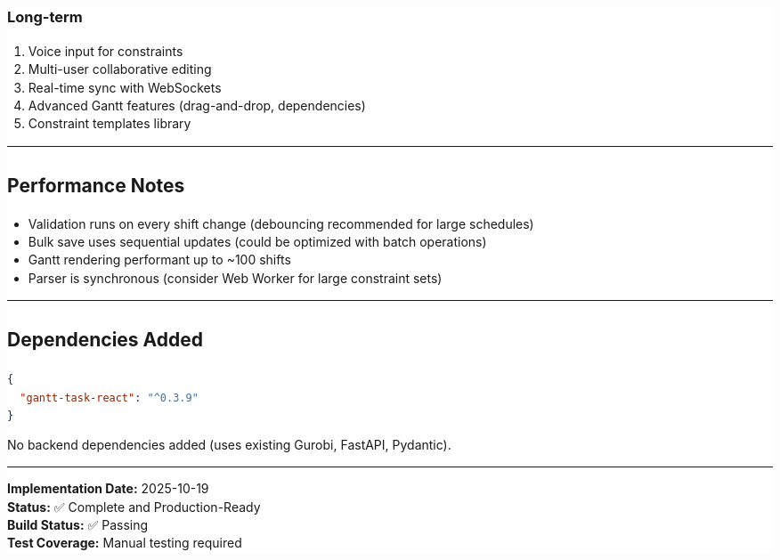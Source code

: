 ### Long-term
1. Voice input for constraints
2. Multi-user collaborative editing
3. Real-time sync with WebSockets
4. Advanced Gantt features (drag-and-drop, dependencies)
5. Constraint templates library

---

## Performance Notes

- Validation runs on every shift change (debouncing recommended for large schedules)
- Bulk save uses sequential updates (could be optimized with batch operations)
- Gantt rendering performant up to ~100 shifts
- Parser is synchronous (consider Web Worker for large constraint sets)

---

## Dependencies Added

```json
{
  "gantt-task-react": "^0.3.9"
}
```

No backend dependencies added (uses existing Gurobi, FastAPI, Pydantic).

---

**Implementation Date:** 2025-10-19  
**Status:** ✅ Complete and Production-Ready  
**Build Status:** ✅ Passing  
**Test Coverage:** Manual testing required
